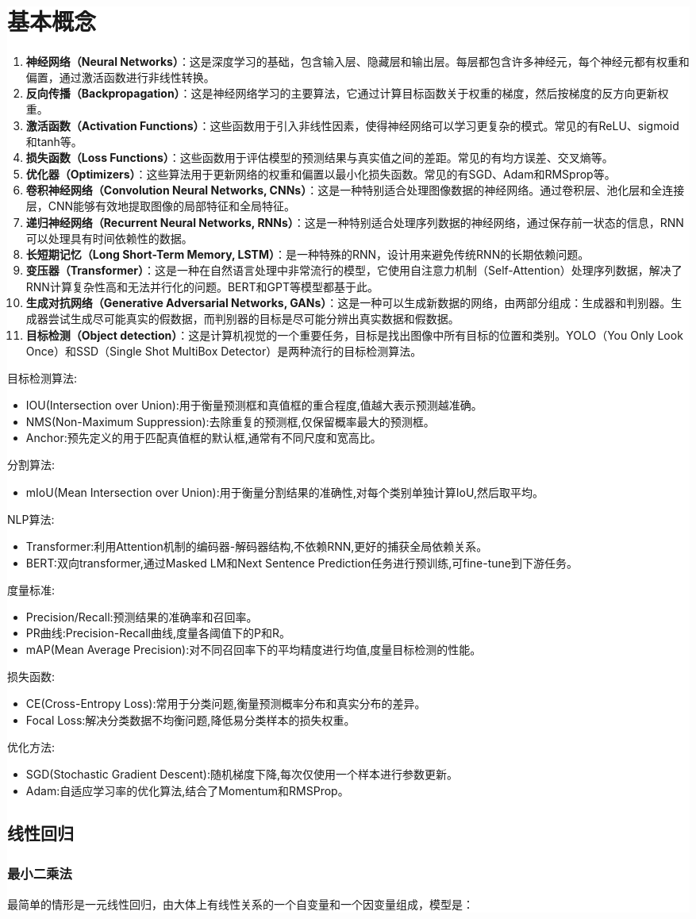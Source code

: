 # 基本概念

1. **神经网络（Neural Networks）**：这是深度学习的基础，包含输入层、隐藏层和输出层。每层都包含许多神经元，每个神经元都有权重和偏置，通过激活函数进行非线性转换。
2. **反向传播（Backpropagation）**：这是神经网络学习的主要算法，它通过计算目标函数关于权重的梯度，然后按梯度的反方向更新权重。
3. **激活函数（Activation Functions）**：这些函数用于引入非线性因素，使得神经网络可以学习更复杂的模式。常见的有ReLU、sigmoid和tanh等。
4. **损失函数（Loss Functions）**：这些函数用于评估模型的预测结果与真实值之间的差距。常见的有均方误差、交叉熵等。
5. **优化器（Optimizers）**：这些算法用于更新网络的权重和偏置以最小化损失函数。常见的有SGD、Adam和RMSprop等。
6. **卷积神经网络（Convolution Neural Networks, CNNs）**：这是一种特别适合处理图像数据的神经网络。通过卷积层、池化层和全连接层，CNN能够有效地提取图像的局部特征和全局特征。
7. **递归神经网络（Recurrent Neural Networks, RNNs）**：这是一种特别适合处理序列数据的神经网络，通过保存前一状态的信息，RNN可以处理具有时间依赖性的数据。
8. **长短期记忆（Long Short-Term Memory, LSTM）**：是一种特殊的RNN，设计用来避免传统RNN的长期依赖问题。
9. **变压器（Transformer）**：这是一种在自然语言处理中非常流行的模型，它使用自注意力机制（Self-Attention）处理序列数据，解决了RNN计算复杂性高和无法并行化的问题。BERT和GPT等模型都基于此。
10. **生成对抗网络（Generative Adversarial Networks, GANs）**：这是一种可以生成新数据的网络，由两部分组成：生成器和判别器。生成器尝试生成尽可能真实的假数据，而判别器的目标是尽可能分辨出真实数据和假数据。
11. **目标检测（Object detection）**：这是计算机视觉的一个重要任务，目标是找出图像中所有目标的位置和类别。YOLO（You Only Look Once）和SSD（Single Shot MultiBox Detector）是两种流行的目标检测算法。

目标检测算法:

- IOU(Intersection over Union):用于衡量预测框和真值框的重合程度,值越大表示预测越准确。
- NMS(Non-Maximum Suppression):去除重复的预测框,仅保留概率最大的预测框。
- Anchor:预先定义的用于匹配真值框的默认框,通常有不同尺度和宽高比。

分割算法:

- mIoU(Mean Intersection over Union):用于衡量分割结果的准确性,对每个类别单独计算IoU,然后取平均。

NLP算法:

- Transformer:利用Attention机制的编码器-解码器结构,不依赖RNN,更好的捕获全局依赖关系。
- BERT:双向transformer,通过Masked LM和Next Sentence Prediction任务进行预训练,可fine-tune到下游任务。

度量标准:

- Precision/Recall:预测结果的准确率和召回率。
- PR曲线:Precision-Recall曲线,度量各阈值下的P和R。
- mAP(Mean Average Precision):对不同召回率下的平均精度进行均值,度量目标检测的性能。

损失函数:

- CE(Cross-Entropy Loss):常用于分类问题,衡量预测概率分布和真实分布的差异。
- Focal Loss:解决分类数据不均衡问题,降低易分类样本的损失权重。

优化方法:

- SGD(Stochastic Gradient Descent):随机梯度下降,每次仅使用一个样本进行参数更新。
- Adam:自适应学习率的优化算法,结合了Momentum和RMSProp。
  
## 线性回归

### 最小二乘法

最简单的情形是一元线性回归，由大体上有线性关系的一个自变量和一个因变量组成，模型是：

